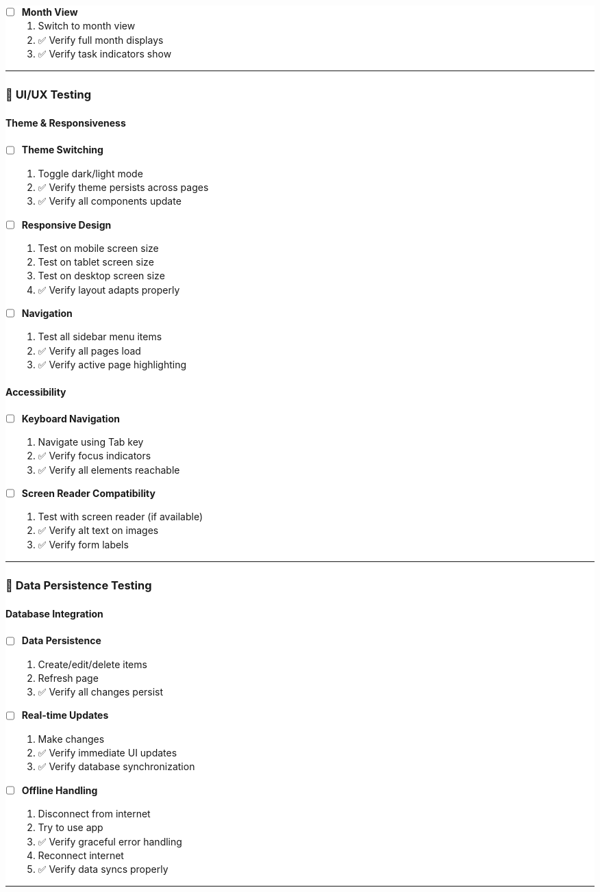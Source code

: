 - [ ] **Month View**
  1. Switch to month view
  2. ✅ Verify full month displays
  3. ✅ Verify task indicators show

---

### 🎨 **UI/UX Testing**

#### Theme & Responsiveness
- [ ] **Theme Switching**
  1. Toggle dark/light mode
  2. ✅ Verify theme persists across pages
  3. ✅ Verify all components update

- [ ] **Responsive Design**
  1. Test on mobile screen size
  2. Test on tablet screen size
  3. Test on desktop screen size
  4. ✅ Verify layout adapts properly

- [ ] **Navigation**
  1. Test all sidebar menu items
  2. ✅ Verify all pages load
  3. ✅ Verify active page highlighting

#### Accessibility
- [ ] **Keyboard Navigation**
  1. Navigate using Tab key
  2. ✅ Verify focus indicators
  3. ✅ Verify all elements reachable

- [ ] **Screen Reader Compatibility**
  1. Test with screen reader (if available)
  2. ✅ Verify alt text on images
  3. ✅ Verify form labels

---

### 🔄 **Data Persistence Testing**

#### Database Integration
- [ ] **Data Persistence**
  1. Create/edit/delete items
  2. Refresh page
  3. ✅ Verify all changes persist

- [ ] **Real-time Updates**
  1. Make changes
  2. ✅ Verify immediate UI updates
  3. ✅ Verify database synchronization

- [ ] **Offline Handling**
  1. Disconnect from internet
  2. Try to use app
  3. ✅ Verify graceful error handling
  4. Reconnect internet
  5. ✅ Verify data syncs properly

---